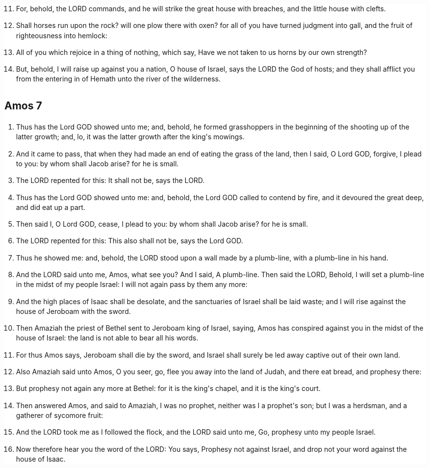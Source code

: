 11. For, behold, the LORD commands, and he will strike the great house with breaches, and the little house with clefts.

12. Shall horses run upon the rock? will one plow there with oxen? for all of you have turned judgment into gall, and the fruit of righteousness into hemlock:

13. All of you which rejoice in a thing of nothing, which say, Have we not taken to us horns by our own strength?

14. But, behold, I will raise up against you a nation, O house of Israel, says the LORD the God of hosts; and they shall afflict you from the entering in of Hemath unto the river of the wilderness.

## Amos 7

1. Thus has the Lord GOD showed unto me; and, behold, he formed grasshoppers in the beginning of the shooting up of the latter growth; and, lo, it was the latter growth after the king's mowings.

2. And it came to pass, that when they had made an end of eating the grass of the land, then I said, O Lord GOD, forgive, I plead to you: by whom shall Jacob arise? for he is small.

3. The LORD repented for this: It shall not be, says the LORD.

4. Thus has the Lord GOD showed unto me: and, behold, the Lord GOD called to contend by fire, and it devoured the great deep, and did eat up a part.

5. Then said I, O Lord GOD, cease, I plead to you: by whom shall Jacob arise? for he is small.

6. The LORD repented for this: This also shall not be, says the Lord GOD.

7. Thus he showed me: and, behold, the LORD stood upon a wall made by a plumb-line, with a plumb-line in his hand.

8. And the LORD said unto me, Amos, what see you? And I said, A plumb-line. Then said the LORD, Behold, I will set a plumb-line in the midst of my people Israel: I will not again pass by them any more:

9. And the high places of Isaac shall be desolate, and the sanctuaries of Israel shall be laid waste; and I will rise against the house of Jeroboam with the sword.

10. Then Amaziah the priest of Bethel sent to Jeroboam king of Israel, saying, Amos has conspired against you in the midst of the house of Israel: the land is not able to bear all his words.

11. For thus Amos says, Jeroboam shall die by the sword, and Israel shall surely be led away captive out of their own land.

12. Also Amaziah said unto Amos, O you seer, go, flee you away into the land of Judah, and there eat bread, and prophesy there:

13. But prophesy not again any more at Bethel: for it is the king's chapel, and it is the king's court.

14. Then answered Amos, and said to Amaziah, I was no prophet, neither was I a prophet's son; but I was a herdsman, and a gatherer of sycomore fruit:

15. And the LORD took me as I followed the flock, and the LORD said unto me, Go, prophesy unto my people Israel.

16. Now therefore hear you the word of the LORD: You says, Prophesy not against Israel, and drop not your word against the house of Isaac.
